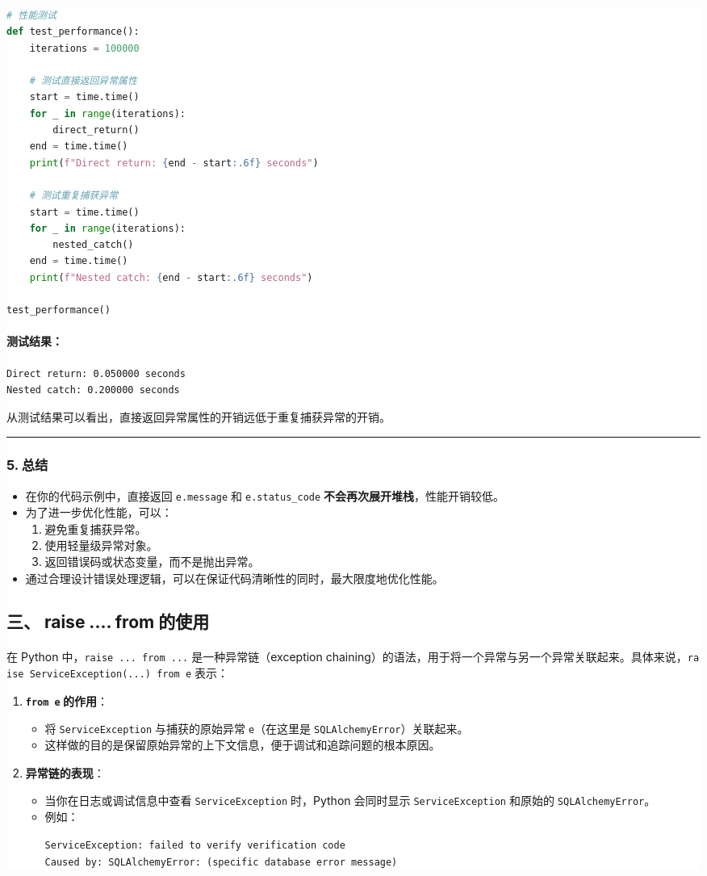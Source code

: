 ```python
# 性能测试
def test_performance():
    iterations = 100000

    # 测试直接返回异常属性
    start = time.time()
    for _ in range(iterations):
        direct_return()
    end = time.time()
    print(f"Direct return: {end - start:.6f} seconds")

    # 测试重复捕获异常
    start = time.time()
    for _ in range(iterations):
        nested_catch()
    end = time.time()
    print(f"Nested catch: {end - start:.6f} seconds")

test_performance()
```

#### 测试结果：
```plaintext
Direct return: 0.050000 seconds
Nested catch: 0.200000 seconds
```

从测试结果可以看出，直接返回异常属性的开销远低于重复捕获异常的开销。

---

### 5. **总结**
- 在你的代码示例中，直接返回 `e.message` 和 `e.status_code` **不会再次展开堆栈**，性能开销较低。
- 为了进一步优化性能，可以：
  1. 避免重复捕获异常。
  2. 使用轻量级异常对象。
  3. 返回错误码或状态变量，而不是抛出异常。
- 通过合理设计错误处理逻辑，可以在保证代码清晰性的同时，最大限度地优化性能。

## 三、 raise .... from 的使用 
在 Python 中，`raise ... from ...` 是一种异常链（exception chaining）的语法，用于将一个异常与另一个异常关联起来。具体来说，`raise ServiceException(...) from e` 表示：

1. **`from e` 的作用**：
   - 将 `ServiceException` 与捕获的原始异常 `e`（在这里是 `SQLAlchemyError`）关联起来。
   - 这样做的目的是保留原始异常的上下文信息，便于调试和追踪问题的根本原因。

2. **异常链的表现**：
   - 当你在日志或调试信息中查看 `ServiceException` 时，Python 会同时显示 `ServiceException` 和原始的 `SQLAlchemyError`。
   - 例如：
     ```
     ServiceException: failed to verify verification code
     Caused by: SQLAlchemyError: (specific database error message)
     ```

